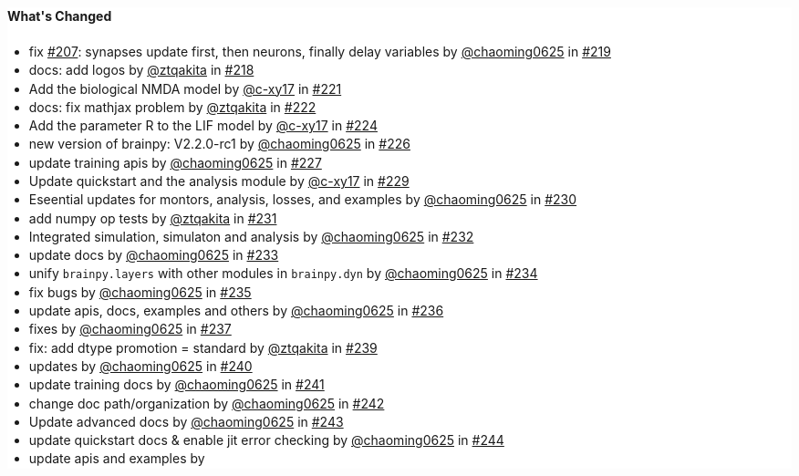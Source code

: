 #### What\'s Changed

- fix [#207](https://github.com/PKU-NIP-Lab/BrainPy/issues/207):
  synapses update first, then neurons, finally delay variables by
  [\@chaoming0625](https://github.com/chaoming0625) in
  [#219](https://github.com/PKU-NIP-Lab/BrainPy/pull/219)
- docs: add logos by [\@ztqakita](https://github.com/ztqakita) in
  [#218](https://github.com/PKU-NIP-Lab/BrainPy/pull/218)
- Add the biological NMDA model by
  [\@c-xy17](https://github.com/c-xy17) in
  [#221](https://github.com/PKU-NIP-Lab/BrainPy/pull/221)
- docs: fix mathjax problem by
  [\@ztqakita](https://github.com/ztqakita) in
  [#222](https://github.com/PKU-NIP-Lab/BrainPy/pull/222)
- Add the parameter R to the LIF model by
  [\@c-xy17](https://github.com/c-xy17) in
  [#224](https://github.com/PKU-NIP-Lab/BrainPy/pull/224)
- new version of brainpy: V2.2.0-rc1 by
  [\@chaoming0625](https://github.com/chaoming0625) in
  [#226](https://github.com/PKU-NIP-Lab/BrainPy/pull/226)
- update training apis by
  [\@chaoming0625](https://github.com/chaoming0625) in
  [#227](https://github.com/PKU-NIP-Lab/BrainPy/pull/227)
- Update quickstart and the analysis module by
  [\@c-xy17](https://github.com/c-xy17) in
  [#229](https://github.com/PKU-NIP-Lab/BrainPy/pull/229)
- Eseential updates for montors, analysis, losses, and examples by
  [\@chaoming0625](https://github.com/chaoming0625) in
  [#230](https://github.com/PKU-NIP-Lab/BrainPy/pull/230)
- add numpy op tests by [\@ztqakita](https://github.com/ztqakita) in
  [#231](https://github.com/PKU-NIP-Lab/BrainPy/pull/231)
- Integrated simulation, simulaton and analysis by
  [\@chaoming0625](https://github.com/chaoming0625) in
  [#232](https://github.com/PKU-NIP-Lab/BrainPy/pull/232)
- update docs by [\@chaoming0625](https://github.com/chaoming0625) in
  [#233](https://github.com/PKU-NIP-Lab/BrainPy/pull/233)
- unify `brainpy.layers` with other modules in `brainpy.dyn` by
  [\@chaoming0625](https://github.com/chaoming0625) in
  [#234](https://github.com/PKU-NIP-Lab/BrainPy/pull/234)
- fix bugs by [\@chaoming0625](https://github.com/chaoming0625) in
  [#235](https://github.com/PKU-NIP-Lab/BrainPy/pull/235)
- update apis, docs, examples and others by
  [\@chaoming0625](https://github.com/chaoming0625) in
  [#236](https://github.com/PKU-NIP-Lab/BrainPy/pull/236)
- fixes by [\@chaoming0625](https://github.com/chaoming0625) in
  [#237](https://github.com/PKU-NIP-Lab/BrainPy/pull/237)
- fix: add dtype promotion = standard by
  [\@ztqakita](https://github.com/ztqakita) in
  [#239](https://github.com/PKU-NIP-Lab/BrainPy/pull/239)
- updates by [\@chaoming0625](https://github.com/chaoming0625) in
  [#240](https://github.com/PKU-NIP-Lab/BrainPy/pull/240)
- update training docs by
  [\@chaoming0625](https://github.com/chaoming0625) in
  [#241](https://github.com/PKU-NIP-Lab/BrainPy/pull/241)
- change doc path/organization by
  [\@chaoming0625](https://github.com/chaoming0625) in
  [#242](https://github.com/PKU-NIP-Lab/BrainPy/pull/242)
- Update advanced docs by
  [\@chaoming0625](https://github.com/chaoming0625) in
  [#243](https://github.com/PKU-NIP-Lab/BrainPy/pull/243)
- update quickstart docs & enable jit error checking by
  [\@chaoming0625](https://github.com/chaoming0625) in
  [#244](https://github.com/PKU-NIP-Lab/BrainPy/pull/244)
- update apis and examples by
